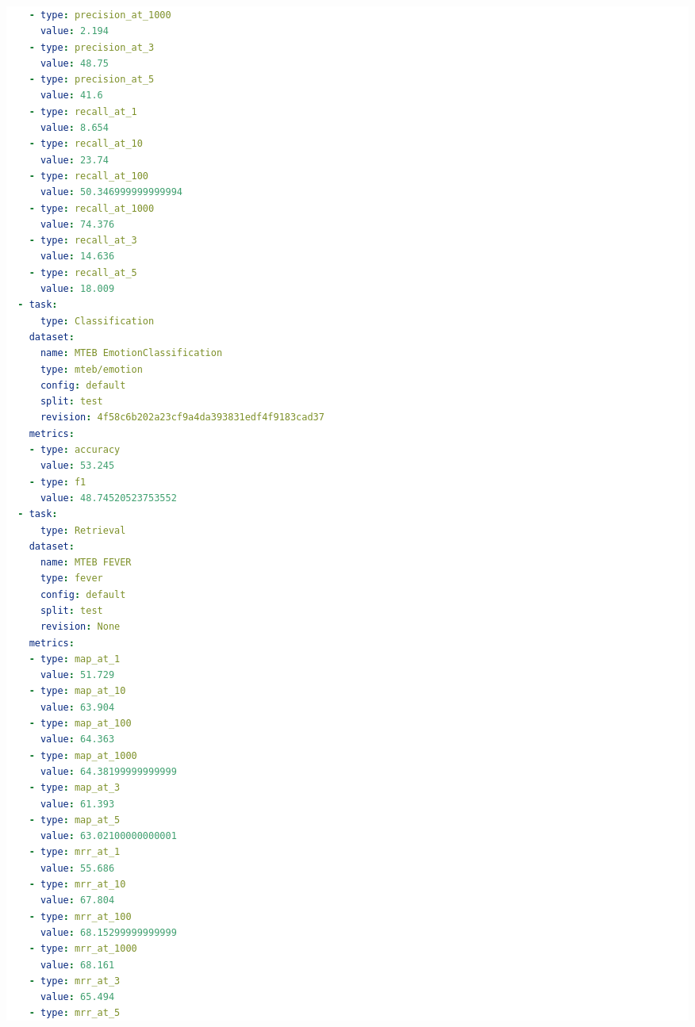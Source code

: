 ```yaml
    - type: precision_at_1000
      value: 2.194
    - type: precision_at_3
      value: 48.75
    - type: precision_at_5
      value: 41.6
    - type: recall_at_1
      value: 8.654
    - type: recall_at_10
      value: 23.74
    - type: recall_at_100
      value: 50.346999999999994
    - type: recall_at_1000
      value: 74.376
    - type: recall_at_3
      value: 14.636
    - type: recall_at_5
      value: 18.009
  - task:
      type: Classification
    dataset:
      name: MTEB EmotionClassification
      type: mteb/emotion
      config: default
      split: test
      revision: 4f58c6b202a23cf9a4da393831edf4f9183cad37
    metrics:
    - type: accuracy
      value: 53.245
    - type: f1
      value: 48.74520523753552
  - task:
      type: Retrieval
    dataset:
      name: MTEB FEVER
      type: fever
      config: default
      split: test
      revision: None
    metrics:
    - type: map_at_1
      value: 51.729
    - type: map_at_10
      value: 63.904
    - type: map_at_100
      value: 64.363
    - type: map_at_1000
      value: 64.38199999999999
    - type: map_at_3
      value: 61.393
    - type: map_at_5
      value: 63.02100000000001
    - type: mrr_at_1
      value: 55.686
    - type: mrr_at_10
      value: 67.804
    - type: mrr_at_100
      value: 68.15299999999999
    - type: mrr_at_1000
      value: 68.161
    - type: mrr_at_3
      value: 65.494
    - type: mrr_at_5
```